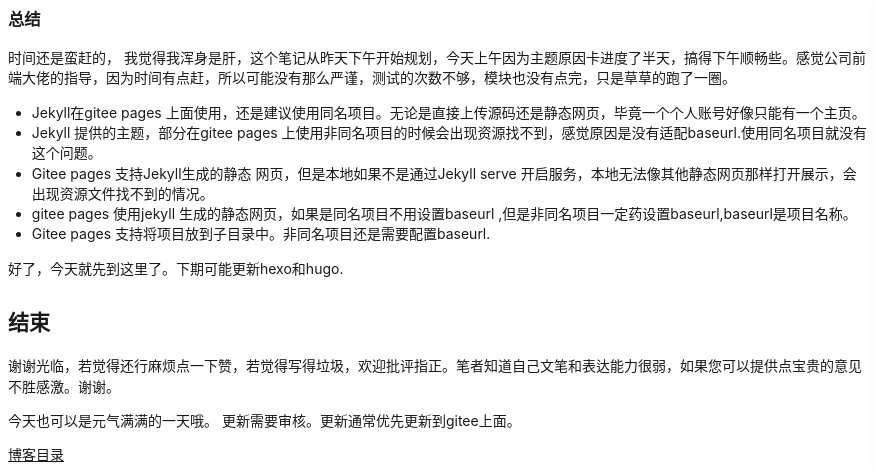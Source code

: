 ### 总结

时间还是蛮赶的， 我觉得我浑身是肝，这个笔记从昨天下午开始规划，今天上午因为主题原因卡进度了半天，搞得下午顺畅些。感觉公司前端大佬的指导，因为时间有点赶，所以可能没有那么严谨，测试的次数不够，模块也没有点完，只是草草的跑了一圈。

- Jekyll在gitee pages 上面使用，还是建议使用同名项目。无论是直接上传源码还是静态网页，毕竟一个个人账号好像只能有一个主页。
- Jekyll 提供的主题，部分在gitee pages 上使用非同名项目的时候会出现资源找不到，感觉原因是没有适配baseurl.使用同名项目就没有这个问题。
- Gitee  pages 支持Jekyll生成的静态 网页，但是本地如果不是通过Jekyll serve 开启服务，本地无法像其他静态网页那样打开展示，会出现资源文件找不到的情况。
- gitee pages 使用jekyll 生成的静态网页，如果是同名项目不用设置baseurl ,但是非同名项目一定药设置baseurl,baseurl是项目名称。
- Gitee pages 支持将项目放到子目录中。非同名项目还是需要配置baseurl.

好了，今天就先到这里了。下期可能更新hexo和hugo.

## 结束

谢谢光临，若觉得还行麻烦点一下赞，若觉得写得垃圾，欢迎批评指正。笔者知道自己文笔和表达能力很弱，如果您可以提供点宝贵的意见不胜感激。谢谢。

今天也可以是元气满满的一天哦。
更新需要审核。更新通常优先更新到gitee上面。

[博客目录](https://gitee.com/lalalaxiaowifi/pictures) 


